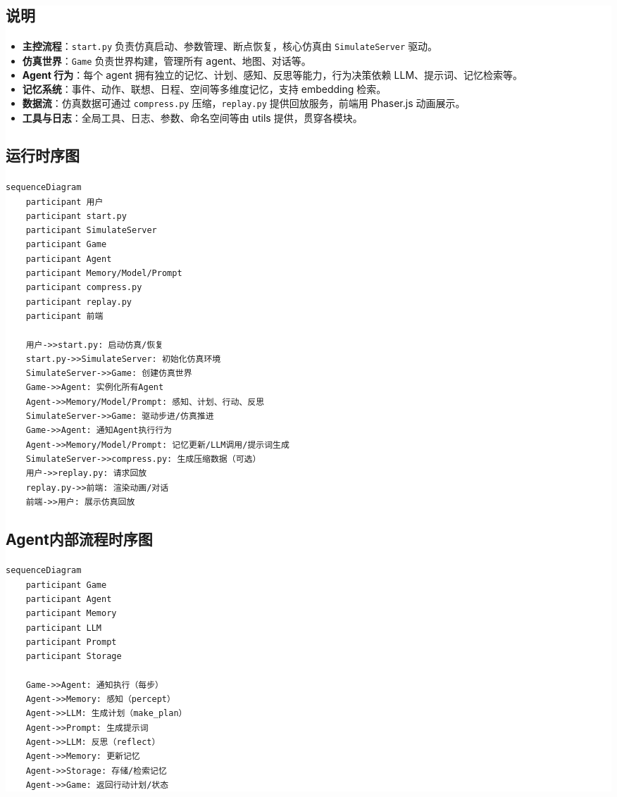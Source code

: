 ## 说明

- **主控流程**：`start.py` 负责仿真启动、参数管理、断点恢复，核心仿真由 `SimulateServer` 驱动。
- **仿真世界**：`Game` 负责世界构建，管理所有 agent、地图、对话等。
- **Agent 行为**：每个 agent 拥有独立的记忆、计划、感知、反思等能力，行为决策依赖 LLM、提示词、记忆检索等。
- **记忆系统**：事件、动作、联想、日程、空间等多维度记忆，支持 embedding 检索。
- **数据流**：仿真数据可通过 `compress.py` 压缩，`replay.py` 提供回放服务，前端用 Phaser.js 动画展示。
- **工具与日志**：全局工具、日志、参数、命名空间等由 utils 提供，贯穿各模块。

## 运行时序图

```mermaid
sequenceDiagram
    participant 用户
    participant start.py
    participant SimulateServer
    participant Game
    participant Agent
    participant Memory/Model/Prompt
    participant compress.py
    participant replay.py
    participant 前端

    用户->>start.py: 启动仿真/恢复
    start.py->>SimulateServer: 初始化仿真环境
    SimulateServer->>Game: 创建仿真世界
    Game->>Agent: 实例化所有Agent
    Agent->>Memory/Model/Prompt: 感知、计划、行动、反思
    SimulateServer->>Game: 驱动步进/仿真推进
    Game->>Agent: 通知Agent执行行为
    Agent->>Memory/Model/Prompt: 记忆更新/LLM调用/提示词生成
    SimulateServer->>compress.py: 生成压缩数据（可选）
    用户->>replay.py: 请求回放
    replay.py->>前端: 渲染动画/对话
    前端->>用户: 展示仿真回放
```

## Agent内部流程时序图

```mermaid
sequenceDiagram
    participant Game
    participant Agent
    participant Memory
    participant LLM
    participant Prompt
    participant Storage

    Game->>Agent: 通知执行（每步）
    Agent->>Memory: 感知（percept）
    Agent->>LLM: 生成计划（make_plan）
    Agent->>Prompt: 生成提示词
    Agent->>LLM: 反思（reflect）
    Agent->>Memory: 更新记忆
    Agent->>Storage: 存储/检索记忆
    Agent->>Game: 返回行动计划/状态
```
